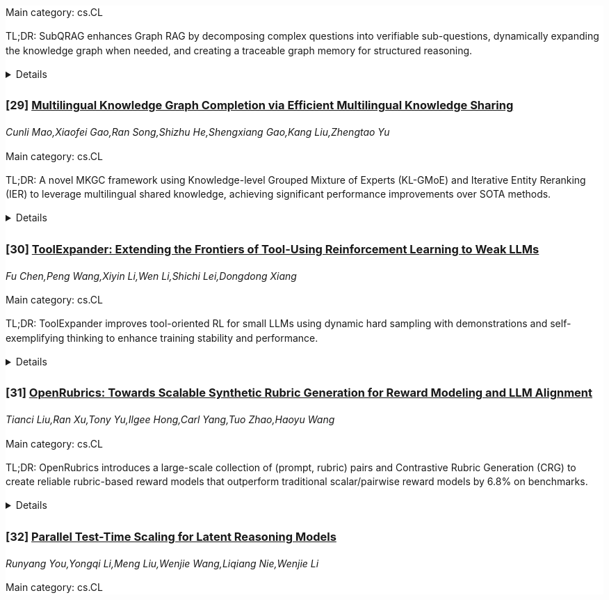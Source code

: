 Main category: cs.CL

TL;DR: SubQRAG enhances Graph RAG by decomposing complex questions into verifiable sub-questions, dynamically expanding the knowledge graph when needed, and creating a traceable graph memory for structured reasoning.


<details><summary>Details</summary></details>


### [29] [Multilingual Knowledge Graph Completion via Efficient Multilingual Knowledge Sharing](https://arxiv.org/abs/2510.07736)
*Cunli Mao,Xiaofei Gao,Ran Song,Shizhu He,Shengxiang Gao,Kang Liu,Zhengtao Yu*

Main category: cs.CL

TL;DR: A novel MKGC framework using Knowledge-level Grouped Mixture of Experts (KL-GMoE) and Iterative Entity Reranking (IER) to leverage multilingual shared knowledge, achieving significant performance improvements over SOTA methods.


<details><summary>Details</summary></details>


### [30] [ToolExpander: Extending the Frontiers of Tool-Using Reinforcement Learning to Weak LLMs](https://arxiv.org/abs/2510.07737)
*Fu Chen,Peng Wang,Xiyin Li,Wen Li,Shichi Lei,Dongdong Xiang*

Main category: cs.CL

TL;DR: ToolExpander improves tool-oriented RL for small LLMs using dynamic hard sampling with demonstrations and self-exemplifying thinking to enhance training stability and performance.


<details><summary>Details</summary></details>


### [31] [OpenRubrics: Towards Scalable Synthetic Rubric Generation for Reward Modeling and LLM Alignment](https://arxiv.org/abs/2510.07743)
*Tianci Liu,Ran Xu,Tony Yu,Ilgee Hong,Carl Yang,Tuo Zhao,Haoyu Wang*

Main category: cs.CL

TL;DR: OpenRubrics introduces a large-scale collection of (prompt, rubric) pairs and Contrastive Rubric Generation (CRG) to create reliable rubric-based reward models that outperform traditional scalar/pairwise reward models by 6.8% on benchmarks.


<details><summary>Details</summary></details>


### [32] [Parallel Test-Time Scaling for Latent Reasoning Models](https://arxiv.org/abs/2510.07745)
*Runyang You,Yongqi Li,Meng Liu,Wenjie Wang,Liqiang Nie,Wenjie Li*

Main category: cs.CL
